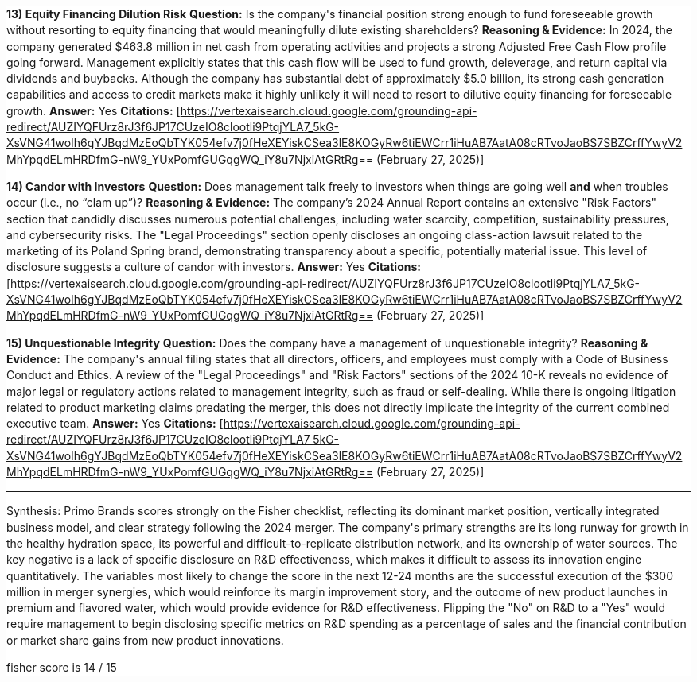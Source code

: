 **13) Equity Financing Dilution Risk**
**Question:** Is the company's financial position strong enough to fund foreseeable growth without resorting to equity financing that would meaningfully dilute existing shareholders?
**Reasoning & Evidence:** In 2024, the company generated $463.8 million in net cash from operating activities and projects a strong Adjusted Free Cash Flow profile going forward. Management explicitly states that this cash flow will be used to fund growth, deleverage, and return capital via dividends and buybacks. Although the company has substantial debt of approximately $5.0 billion, its strong cash generation capabilities and access to credit markets make it highly unlikely it will need to resort to dilutive equity financing for foreseeable growth.
**Answer:** Yes
**Citations:** [https://vertexaisearch.cloud.google.com/grounding-api-redirect/AUZIYQFUrz8rJ3f6JP17CUzeIO8clootli9PtqjYLA7_5kG-XsVNG41woIh6gYJBqdMzEoQbTYK054efv7j0fHeXEYiskCSea3lE8KOGyRw6tiEWCrr1iHuAB7AatA08cRTvoJaoBS7SBZCrffYwyV2MhYpqdELmHRDfmG-nW9_YUxPomfGUGqgWQ_iY8u7NjxiAtGRtRg== (February 27, 2025)]

**14) Candor with Investors**
**Question:** Does management talk freely to investors when things are going well **and** when troubles occur (i.e., no “clam up”)?
**Reasoning & Evidence:** The company’s 2024 Annual Report contains an extensive "Risk Factors" section that candidly discusses numerous potential challenges, including water scarcity, competition, sustainability pressures, and cybersecurity risks. The "Legal Proceedings" section openly discloses an ongoing class-action lawsuit related to the marketing of its Poland Spring brand, demonstrating transparency about a specific, potentially material issue. This level of disclosure suggests a culture of candor with investors.
**Answer:** Yes
**Citations:** [https://vertexaisearch.cloud.google.com/grounding-api-redirect/AUZIYQFUrz8rJ3f6JP17CUzeIO8clootli9PtqjYLA7_5kG-XsVNG41woIh6gYJBqdMzEoQbTYK054efv7j0fHeXEYiskCSea3lE8KOGyRw6tiEWCrr1iHuAB7AatA08cRTvoJaoBS7SBZCrffYwyV2MhYpqdELmHRDfmG-nW9_YUxPomfGUGqgWQ_iY8u7NjxiAtGRtRg== (February 27, 2025)]

**15) Unquestionable Integrity**
**Question:** Does the company have a management of unquestionable integrity?
**Reasoning & Evidence:** The company's annual filing states that all directors, officers, and employees must comply with a Code of Business Conduct and Ethics. A review of the "Legal Proceedings" and "Risk Factors" sections of the 2024 10-K reveals no evidence of major legal or regulatory actions related to management integrity, such as fraud or self-dealing. While there is ongoing litigation related to product marketing claims predating the merger, this does not directly implicate the integrity of the current combined executive team.
**Answer:** Yes
**Citations:** [https://vertexaisearch.cloud.google.com/grounding-api-redirect/AUZIYQFUrz8rJ3f6JP17CUzeIO8clootli9PtqjYLA7_5kG-XsVNG41woIh6gYJBqdMzEoQbTYK054efv7j0fHeXEYiskCSea3lE8KOGyRw6tiEWCrr1iHuAB7AatA08cRTvoJaoBS7SBZCrffYwyV2MhYpqdELmHRDfmG-nW9_YUxPomfGUGqgWQ_iY8u7NjxiAtGRtRg== (February 27, 2025)]

---
Synthesis:
Primo Brands scores strongly on the Fisher checklist, reflecting its dominant market position, vertically integrated business model, and clear strategy following the 2024 merger. The company's primary strengths are its long runway for growth in the healthy hydration space, its powerful and difficult-to-replicate distribution network, and its ownership of water sources. The key negative is a lack of specific disclosure on R&D effectiveness, which makes it difficult to assess its innovation engine quantitatively. The variables most likely to change the score in the next 12-24 months are the successful execution of the $300 million in merger synergies, which would reinforce its margin improvement story, and the outcome of new product launches in premium and flavored water, which would provide evidence for R&D effectiveness. Flipping the "No" on R&D to a "Yes" would require management to begin disclosing specific metrics on R&D spending as a percentage of sales and the financial contribution or market share gains from new product innovations.

fisher score is 14 / 15